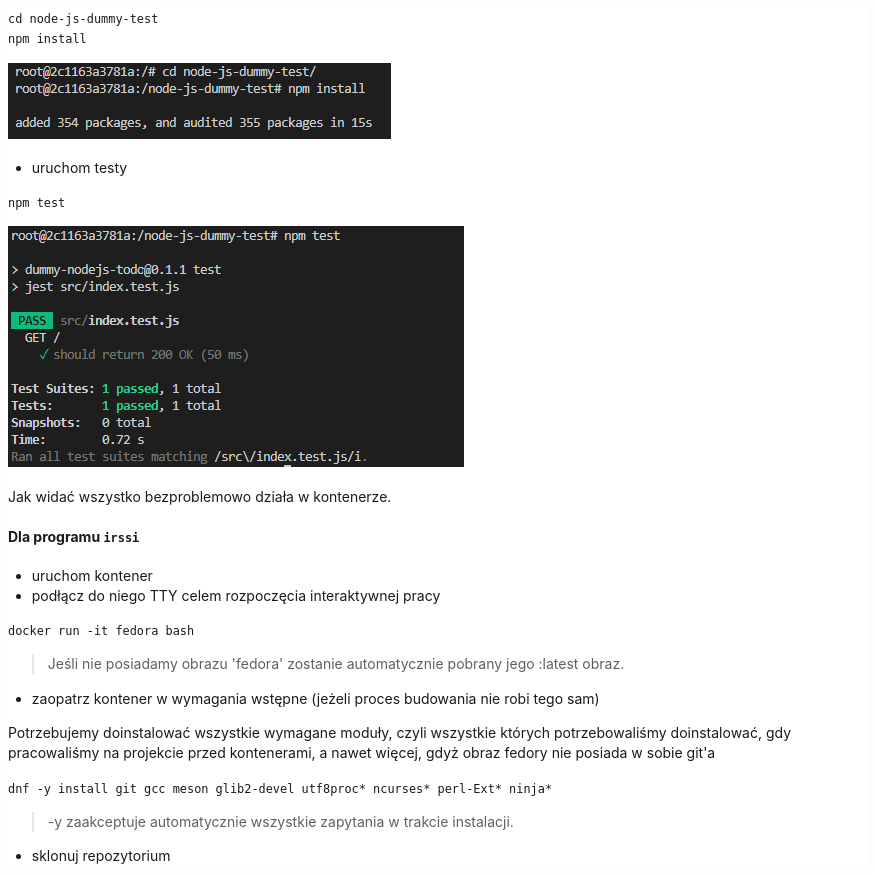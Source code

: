 ```
cd node-js-dummy-test
npm install
```

![ss](./ss/ss09.png)

* uruchom testy

```
npm test
```

![ss](./ss/ss10.png)

Jak widać wszystko bezproblemowo działa w kontenerze.

#### Dla programu `irssi`

* uruchom kontener
* podłącz do niego TTY celem rozpoczęcia interaktywnej pracy

```
docker run -it fedora bash
```
> Jeśli nie posiadamy obrazu 'fedora' zostanie automatycznie pobrany jego :latest obraz.

* zaopatrz kontener w wymagania wstępne (jeżeli proces budowania nie robi tego sam)

Potrzebujemy doinstalować wszystkie wymagane moduły, czyli wszystkie których potrzebowaliśmy doinstalować,
gdy pracowaliśmy na projekcie przed kontenerami, a nawet więcej, gdyż obraz fedory nie posiada w sobie git'a

```
dnf -y install git gcc meson glib2-devel utf8proc* ncurses* perl-Ext* ninja*
```
> -y zaakceptuje automatycznie wszystkie zapytania w trakcie instalacji.

* sklonuj repozytorium
